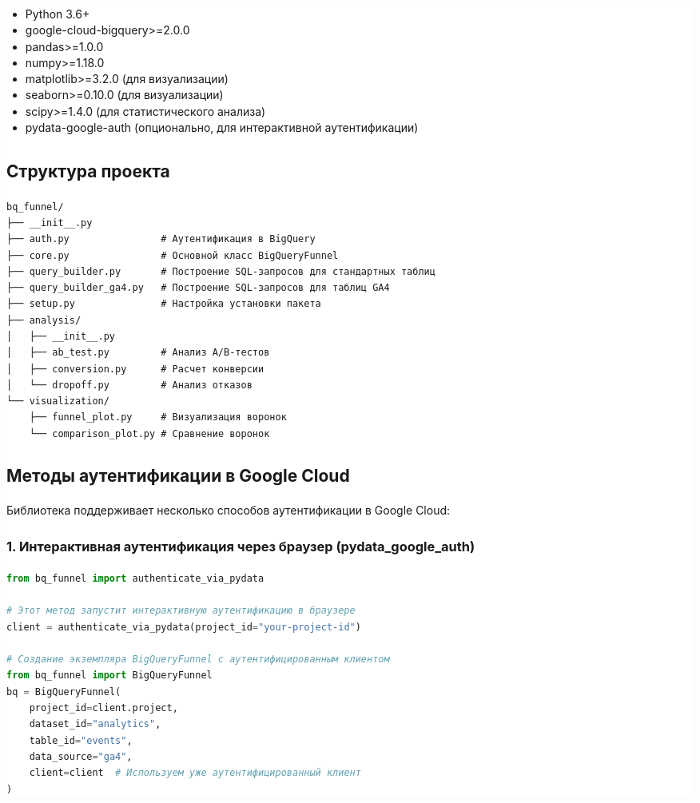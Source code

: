 - Python 3.6+
- google-cloud-bigquery>=2.0.0
- pandas>=1.0.0
- numpy>=1.18.0
- matplotlib>=3.2.0 (для визуализации)
- seaborn>=0.10.0 (для визуализации)
- scipy>=1.4.0 (для статистического анализа)
- pydata-google-auth (опционально, для интерактивной аутентификации)

## Структура проекта
```
bq_funnel/
├── __init__.py
├── auth.py                # Аутентификация в BigQuery
├── core.py                # Основной класс BigQueryFunnel
├── query_builder.py       # Построение SQL-запросов для стандартных таблиц
├── query_builder_ga4.py   # Построение SQL-запросов для таблиц GA4
├── setup.py               # Настройка установки пакета
├── analysis/
│   ├── __init__.py
│   ├── ab_test.py         # Анализ A/B-тестов
│   ├── conversion.py      # Расчет конверсии
│   └── dropoff.py         # Анализ отказов
└── visualization/
    ├── funnel_plot.py     # Визуализация воронок
    └── comparison_plot.py # Сравнение воронок
```

## Методы аутентификации в Google Cloud

Библиотека поддерживает несколько способов аутентификации в Google Cloud:

### 1. Интерактивная аутентификация через браузер (pydata_google_auth)

```python
from bq_funnel import authenticate_via_pydata

# Этот метод запустит интерактивную аутентификацию в браузере
client = authenticate_via_pydata(project_id="your-project-id")

# Создание экземпляра BigQueryFunnel с аутентифицированным клиентом
from bq_funnel import BigQueryFunnel
bq = BigQueryFunnel(
    project_id=client.project,
    dataset_id="analytics",
    table_id="events",
    data_source="ga4",
    client=client  # Используем уже аутентифицированный клиент
)
```
